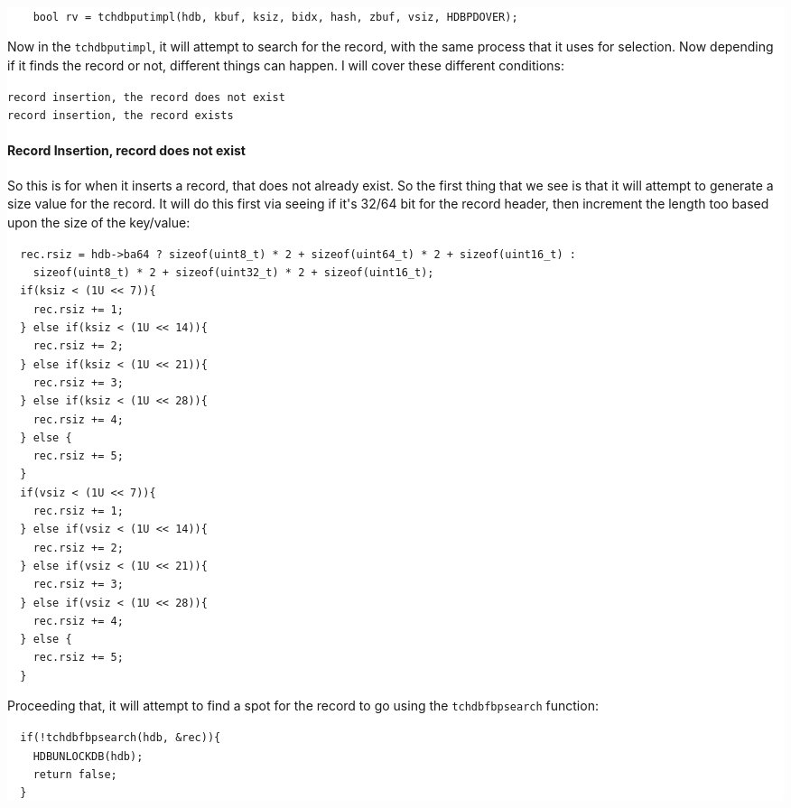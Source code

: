 ```
    bool rv = tchdbputimpl(hdb, kbuf, ksiz, bidx, hash, zbuf, vsiz, HDBPDOVER);
```

Now in the `tchdbputimpl`, it will attempt to search for the record, with the same process that it uses for selection. Now depending if it finds the record or not, different things can happen. I will cover these different conditions:

```
record insertion, the record does not exist
record insertion, the record exists
```

#### Record Insertion, record does not exist

So this is for when it inserts a record, that does not already exist. So the first thing that we see is that it will attempt to generate a size value for the record. It will do this first via seeing if it's 32/64 bit for the record header, then increment the length too based upon the size of the key/value:

```
  rec.rsiz = hdb->ba64 ? sizeof(uint8_t) * 2 + sizeof(uint64_t) * 2 + sizeof(uint16_t) :
    sizeof(uint8_t) * 2 + sizeof(uint32_t) * 2 + sizeof(uint16_t);
  if(ksiz < (1U << 7)){
    rec.rsiz += 1;
  } else if(ksiz < (1U << 14)){
    rec.rsiz += 2;
  } else if(ksiz < (1U << 21)){
    rec.rsiz += 3;
  } else if(ksiz < (1U << 28)){
    rec.rsiz += 4;
  } else {
    rec.rsiz += 5;
  }
  if(vsiz < (1U << 7)){
    rec.rsiz += 1;
  } else if(vsiz < (1U << 14)){
    rec.rsiz += 2;
  } else if(vsiz < (1U << 21)){
    rec.rsiz += 3;
  } else if(vsiz < (1U << 28)){
    rec.rsiz += 4;
  } else {
    rec.rsiz += 5;
  }
```

Proceeding that, it will attempt to find a spot for the record to go using the `tchdbfbpsearch` function:

```
  if(!tchdbfbpsearch(hdb, &rec)){
    HDBUNLOCKDB(hdb);
    return false;
  }
```
